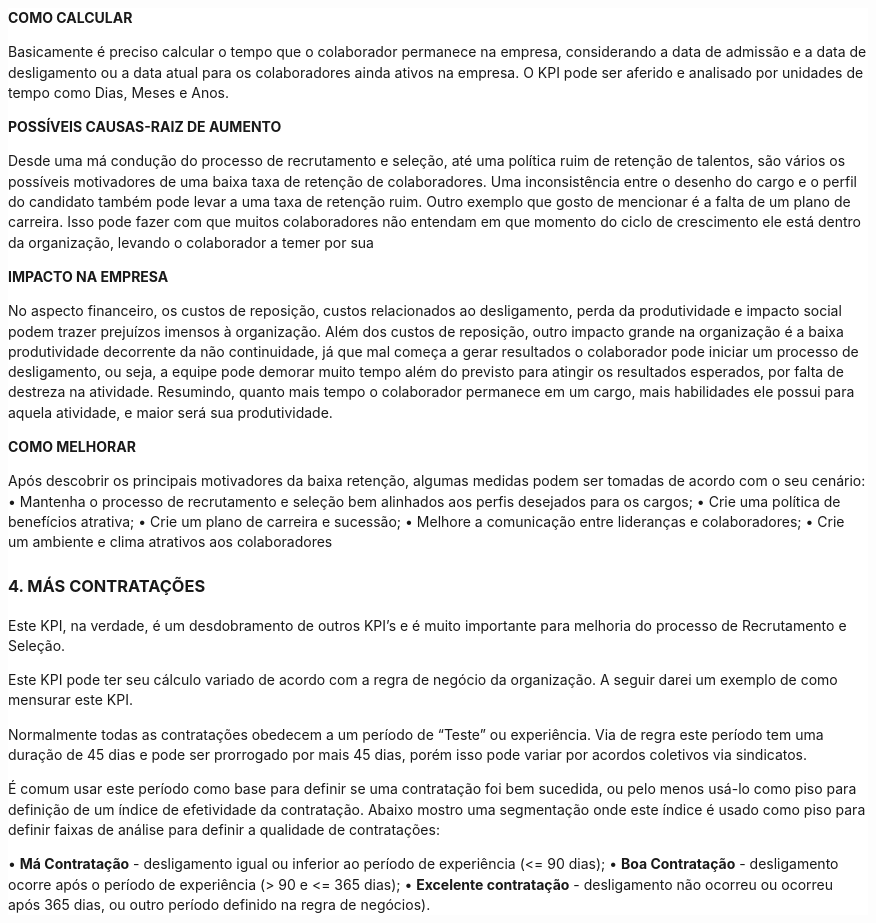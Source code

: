 **COMO CALCULAR**

Basicamente é preciso calcular o tempo que o colaborador permanece na empresa, considerando a data de admissão e a data de desligamento ou a data atual para os colaboradores ainda ativos na empresa.
O KPI pode ser aferido e analisado por unidades de tempo como Dias, Meses e Anos.

**POSSÍVEIS CAUSAS-RAIZ DE AUMENTO**

Desde uma má condução do processo de recrutamento e seleção, até uma política ruim de retenção de talentos, são vários os possíveis motivadores de uma baixa taxa de retenção de colaboradores. Uma inconsistência entre o desenho do cargo e o perfil do candidato também pode levar a uma taxa de retenção ruim.
Outro exemplo que gosto de mencionar é a falta de um plano de carreira. Isso pode fazer com que muitos colaboradores não entendam em que momento do ciclo de crescimento ele está dentro da organização, levando o colaborador a temer por sua

**IMPACTO NA EMPRESA**

No aspecto financeiro, os custos de reposição, custos relacionados ao desligamento, perda da produtividade e impacto social podem trazer prejuízos imensos à organização.
Além dos custos de reposição, outro impacto grande na organização é a baixa produtividade decorrente da não continuidade, já que mal começa a gerar resultados o colaborador pode iniciar um processo de desligamento, ou seja, a equipe pode demorar muito tempo além do previsto para atingir os resultados esperados, por falta de destreza na atividade.
Resumindo, quanto mais tempo o colaborador permanece em um cargo, mais habilidades ele possui para aquela atividade, e maior será sua produtividade.

**COMO MELHORAR**

Após descobrir os principais motivadores da baixa retenção, algumas medidas podem ser tomadas de acordo com o seu cenário:
• Mantenha o processo de recrutamento e seleção bem alinhados aos perfis desejados para os cargos;
• Crie uma política de benefícios atrativa;
• Crie um plano de carreira e sucessão;
• Melhore a comunicação entre lideranças e colaboradores;
• Crie um ambiente e clima atrativos aos colaboradores

### 4.  **MÁS CONTRATAÇÕES**

Este KPI, na verdade, é um desdobramento de outros KPI’s e é muito importante para melhoria do processo de Recrutamento e Seleção.

Este KPI pode ter seu cálculo variado de acordo com a regra de negócio da organização. A seguir darei um exemplo de como mensurar este KPI.

Normalmente todas as contratações obedecem a um período de “Teste” ou experiência. Via de regra este período tem uma duração de 45 dias e pode ser prorrogado por mais 45 dias, porém isso pode variar por acordos coletivos via sindicatos.

É comum usar este período como base para definir se uma contratação foi bem sucedida, ou pelo menos usá-lo como piso para definição de um índice de efetividade da contratação. Abaixo mostro uma segmentação onde este índice é usado como piso para definir faixas de análise para definir a qualidade de contratações:

• **Má Contratação** - desligamento igual ou inferior ao período de experiência (<= 90 dias);
• **Boa Contratação** - desligamento ocorre após o período de experiência (> 90 e <= 365 dias);
• **Excelente contratação** - desligamento não ocorreu ou ocorreu após 365 dias, ou outro período definido na regra de negócios).
